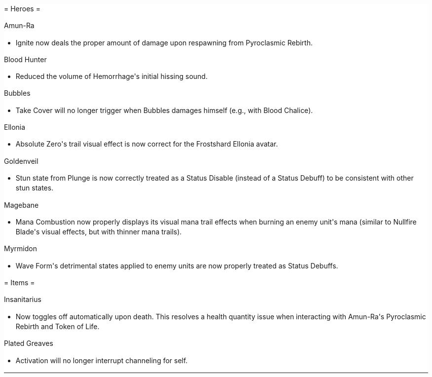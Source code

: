 

= Heroes =

Amun-Ra
- Ignite now deals the proper amount of damage upon respawning from Pyroclasmic Rebirth.

Blood Hunter
- Reduced the volume of Hemorrhage's initial hissing sound.

Bubbles
- Take Cover will no longer trigger when Bubbles damages himself (e.g., with Blood Chalice).

Ellonia
- Absolute Zero's trail visual effect is now correct for the Frostshard Ellonia avatar.

Goldenveil
- Stun state from Plunge is now correctly treated as a Status Disable (instead of a Status Debuff) to be consistent with other stun states.

Magebane
- Mana Combustion now properly displays its visual mana trail effects when burning an enemy unit's mana (similar to Nullfire Blade's visual effects, but with thinner mana trails).

Myrmidon
- Wave Form's detrimental states applied to enemy units are now properly treated as Status Debuffs.



= Items =

Insanitarius
- Now toggles off automatically upon death. This resolves a health quantity issue when interacting with Amun-Ra's Pyroclasmic Rebirth and Token of Life.

Plated Greaves
- Activation will no longer interrupt channeling for self.



_______________________________________________